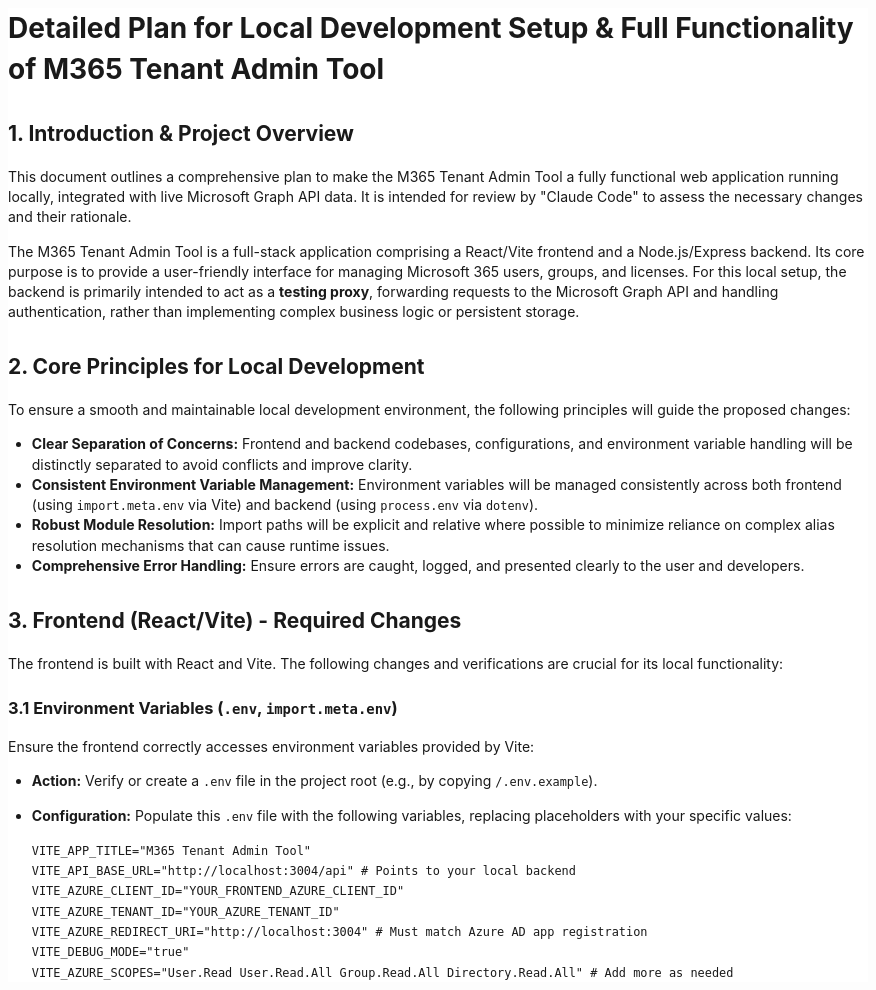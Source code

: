 # Detailed Plan for Local Development Setup & Full Functionality of M365 Tenant Admin Tool

## 1. Introduction & Project Overview

This document outlines a comprehensive plan to make the M365 Tenant Admin Tool a fully functional web application running locally, integrated with live Microsoft Graph API data. It is intended for review by "Claude Code" to assess the necessary changes and their rationale.

The M365 Tenant Admin Tool is a full-stack application comprising a React/Vite frontend and a Node.js/Express backend. Its core purpose is to provide a user-friendly interface for managing Microsoft 365 users, groups, and licenses. For this local setup, the backend is primarily intended to act as a **testing proxy**, forwarding requests to the Microsoft Graph API and handling authentication, rather than implementing complex business logic or persistent storage.

## 2. Core Principles for Local Development

To ensure a smooth and maintainable local development environment, the following principles will guide the proposed changes:

*   **Clear Separation of Concerns:** Frontend and backend codebases, configurations, and environment variable handling will be distinctly separated to avoid conflicts and improve clarity.
*   **Consistent Environment Variable Management:** Environment variables will be managed consistently across both frontend (using `import.meta.env` via Vite) and backend (using `process.env` via `dotenv`).
*   **Robust Module Resolution:** Import paths will be explicit and relative where possible to minimize reliance on complex alias resolution mechanisms that can cause runtime issues.
*   **Comprehensive Error Handling:** Ensure errors are caught, logged, and presented clearly to the user and developers.

## 3. Frontend (React/Vite) - Required Changes

The frontend is built with React and Vite. The following changes and verifications are crucial for its local functionality:

### 3.1 Environment Variables (`.env`, `import.meta.env`)

Ensure the frontend correctly accesses environment variables provided by Vite:

*   **Action:** Verify or create a `.env` file in the project root (e.g., by copying `/.env.example`).
*   **Configuration:** Populate this `.env` file with the following variables, replacing placeholders with your specific values:

    ```env
    VITE_APP_TITLE="M365 Tenant Admin Tool"
    VITE_API_BASE_URL="http://localhost:3004/api" # Points to your local backend
    VITE_AZURE_CLIENT_ID="YOUR_FRONTEND_AZURE_CLIENT_ID"
    VITE_AZURE_TENANT_ID="YOUR_AZURE_TENANT_ID"
    VITE_AZURE_REDIRECT_URI="http://localhost:3004" # Must match Azure AD app registration
    VITE_DEBUG_MODE="true"
    VITE_AZURE_SCOPES="User.Read User.Read.All Group.Read.All Directory.Read.All" # Add more as needed
    ```
